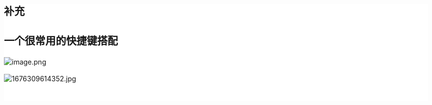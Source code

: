 ## 补充

## 一个很常用的快捷键搭配

![image.png](/resources/6f707863d98e4cd599f0555ca4cf2d21.webp)

![1676309614352.jpg](/resources/c3ac95a2f1054010b5fb44e66ec81f1a.webp)

 
